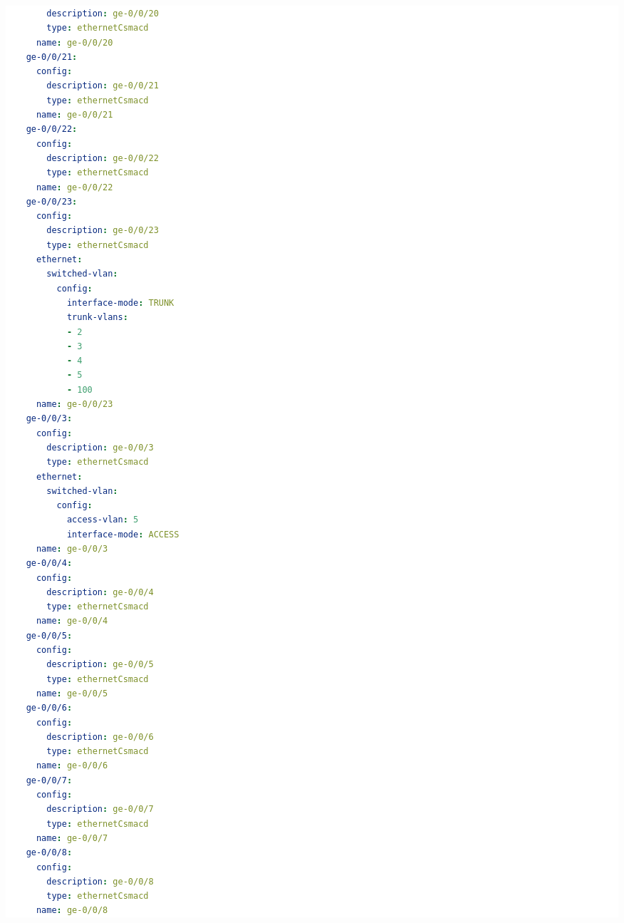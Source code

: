 ```yaml
        description: ge-0/0/20
        type: ethernetCsmacd
      name: ge-0/0/20
    ge-0/0/21:
      config:
        description: ge-0/0/21
        type: ethernetCsmacd
      name: ge-0/0/21
    ge-0/0/22:
      config:
        description: ge-0/0/22
        type: ethernetCsmacd
      name: ge-0/0/22
    ge-0/0/23:
      config:
        description: ge-0/0/23
        type: ethernetCsmacd
      ethernet:
        switched-vlan:
          config:
            interface-mode: TRUNK
            trunk-vlans:
            - 2
            - 3
            - 4
            - 5
            - 100
      name: ge-0/0/23
    ge-0/0/3:
      config:
        description: ge-0/0/3
        type: ethernetCsmacd
      ethernet:
        switched-vlan:
          config:
            access-vlan: 5
            interface-mode: ACCESS
      name: ge-0/0/3
    ge-0/0/4:
      config:
        description: ge-0/0/4
        type: ethernetCsmacd
      name: ge-0/0/4
    ge-0/0/5:
      config:
        description: ge-0/0/5
        type: ethernetCsmacd
      name: ge-0/0/5
    ge-0/0/6:
      config:
        description: ge-0/0/6
        type: ethernetCsmacd
      name: ge-0/0/6
    ge-0/0/7:
      config:
        description: ge-0/0/7
        type: ethernetCsmacd
      name: ge-0/0/7
    ge-0/0/8:
      config:
        description: ge-0/0/8
        type: ethernetCsmacd
      name: ge-0/0/8
```